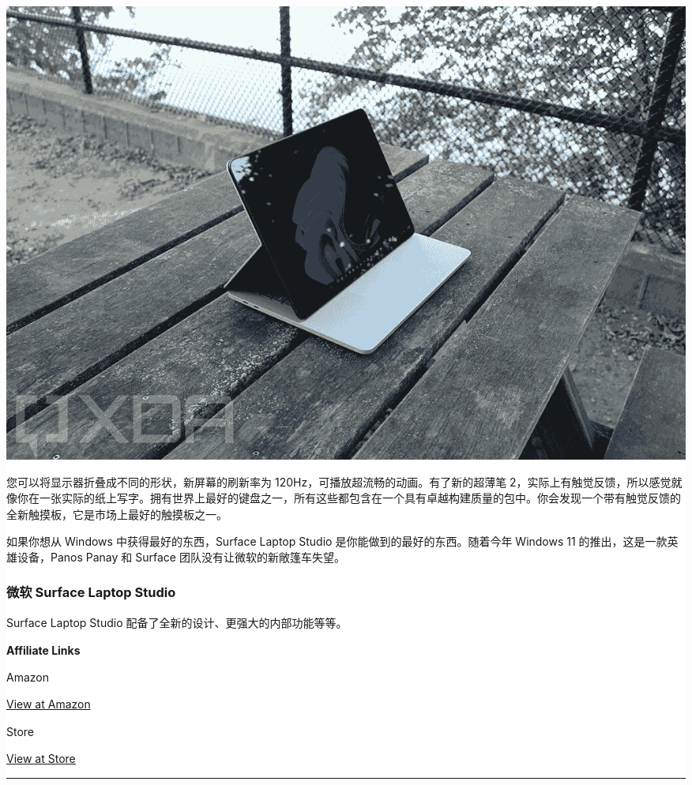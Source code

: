 ![Angled view of Surface Laptop Studio in stage mode](img/e9c587d9ad1371789dea5913dd9244b9.png)

您可以将显示器折叠成不同的形状，新屏幕的刷新率为 120Hz，可播放超流畅的动画。有了新的超薄笔 2，实际上有触觉反馈，所以感觉就像你在一张实际的纸上写字。拥有世界上最好的键盘之一，所有这些都包含在一个具有卓越构建质量的包中。你会发现一个带有触觉反馈的全新触摸板，它是市场上最好的触摸板之一。

如果你想从 Windows 中获得最好的东西，Surface Laptop Studio 是你能做到的最好的东西。随着今年 Windows 11 的推出，这是一款英雄设备，Panos Panay 和 Surface 团队没有让微软的新敞篷车失望。

### 微软 Surface Laptop Studio

Surface Laptop Studio 配备了全新的设计、更强大的内部功能等等。

**Affiliate Links**

Amazon

[View at Amazon](https://www.amazon.com/Microsoft-2736x1824-Touchscreen-i5-8250U-Fingerprint/dp/B07XF55D7Z?tag=xda-5ajdjjr-20&ascsubtag=UUxdaUeUpU6275&asc_refurl=https%3A%2F%2Fwww.xda-developers.com%2Fbest-of-2021%2F&asc_campaign=Short-Term)

Store

[View at Store](https://shop-links.co/1759961509791610347?u1=de27ff8f-2c51-4d2e-be28-80c17b84ff46)

* * *
